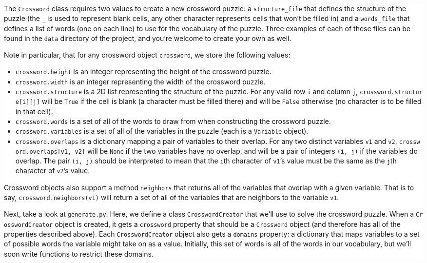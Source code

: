 <p>The <code class="language-plaintext highlighter-rouge">Crossword</code> class requires two values to create a new crossword puzzle: a <code class="language-plaintext highlighter-rouge">structure_file</code> that defines the structure of the puzzle (the <code class="language-plaintext highlighter-rouge">_</code> is used to represent blank cells, any other character represents cells that won’t be filled in) and a <code class="language-plaintext highlighter-rouge">words_file</code> that defines a list of words (one on each line) to use for the vocabulary of the puzzle. Three examples of each of these files can be found in the <code class="language-plaintext highlighter-rouge">data</code> directory of the project, and you’re welcome to create your own as well.</p>

<p>Note in particular, that for any crossword object <code class="language-plaintext highlighter-rouge">crossword</code>, we store the following values:</p>

<ul>
  <li data-marker="*"><code class="language-plaintext highlighter-rouge">crossword.height</code> is an integer representing the height of the crossword puzzle.</li>
  <li data-marker="*"><code class="language-plaintext highlighter-rouge">crossword.width</code> is an integer representing the width of the crossword puzzle.</li>
  <li data-marker="*"><code class="language-plaintext highlighter-rouge">crossword.structure</code> is a 2D list representing the structure of the puzzle. For any valid row <code class="language-plaintext highlighter-rouge">i</code> and column <code class="language-plaintext highlighter-rouge">j</code>, <code class="language-plaintext highlighter-rouge">crossword.structure[i][j]</code> will be <code class="language-plaintext highlighter-rouge">True</code> if the cell is blank (a character must be filled there) and will be <code class="language-plaintext highlighter-rouge">False</code> otherwise (no character is to be filled in that cell).</li>
  <li data-marker="*"><code class="language-plaintext highlighter-rouge">crossword.words</code> is a set of all of the words to draw from when constructing the crossword puzzle.</li>
  <li data-marker="*"><code class="language-plaintext highlighter-rouge">crossword.variables</code> is a set of all of the variables in the puzzle (each is a <code class="language-plaintext highlighter-rouge">Variable</code> object).</li>
  <li data-marker="*"><code class="language-plaintext highlighter-rouge">crossword.overlaps</code> is a dictionary mapping a pair of variables to their overlap. For any two distinct variables <code class="language-plaintext highlighter-rouge">v1</code> and <code class="language-plaintext highlighter-rouge">v2</code>, <code class="language-plaintext highlighter-rouge">crossword.overlaps[v1, v2]</code> will be <code class="language-plaintext highlighter-rouge">None</code> if the two variables have no overlap, and will be a pair of integers <code class="language-plaintext highlighter-rouge">(i, j)</code> if the variables do overlap. The pair <code class="language-plaintext highlighter-rouge">(i, j)</code> should be interpreted to mean that the <code class="language-plaintext highlighter-rouge">i</code>th character of <code class="language-plaintext highlighter-rouge">v1</code>’s value must be the same as the <code class="language-plaintext highlighter-rouge">j</code>th character of <code class="language-plaintext highlighter-rouge">v2</code>’s value.</li>
</ul>

<p>Crossword objects also support a method <code class="language-plaintext highlighter-rouge">neighbors</code> that returns all of the variables that overlap with a given variable. That is to say, <code class="language-plaintext highlighter-rouge">crossword.neighbors(v1)</code> will return a set of all of the variables that are neighbors to the variable <code class="language-plaintext highlighter-rouge">v1</code>.</p>

<p>Next, take a look at <code class="language-plaintext highlighter-rouge">generate.py</code>. Here, we define a class <code class="language-plaintext highlighter-rouge">CrosswordCreator</code> that we’ll use to solve the crossword puzzle. When a <code class="language-plaintext highlighter-rouge">CrosswordCreator</code> object is created, it gets a <code class="language-plaintext highlighter-rouge">crossword</code> property that should be a <code class="language-plaintext highlighter-rouge">Crossword</code> object (and therefore has all of the properties described above). Each <code class="language-plaintext highlighter-rouge">CrosswordCreator</code> object also gets a <code class="language-plaintext highlighter-rouge">domains</code> property: a dictionary that maps variables to a set of possible words the variable might take on as a value. Initially, this set of words is all of the words in our vocabulary, but we’ll soon write functions to restrict these domains.</p>

